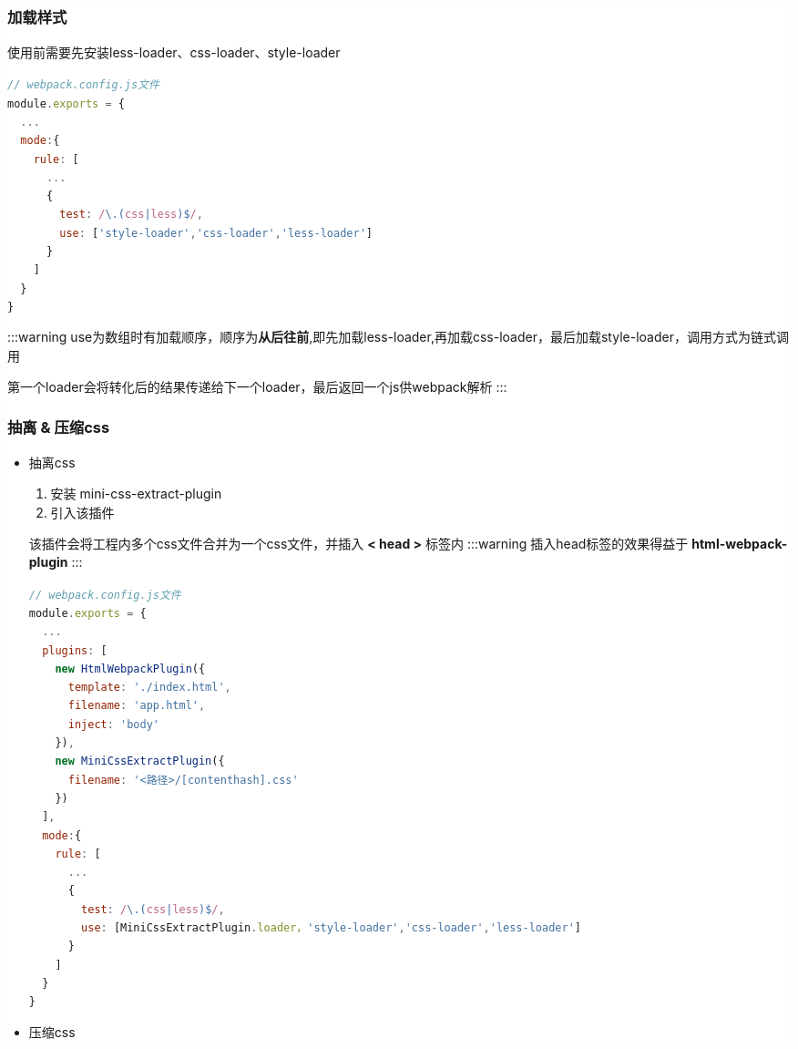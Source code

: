 ### 加载样式
  
使用前需要先安装less-loader、css-loader、style-loader

```javascript
// webpack.config.js文件
module.exports = {
  ...
  mode:{
    rule: [
      ...
      {
        test: /\.(css|less)$/,
        use: ['style-loader','css-loader','less-loader']
      }
    ]
  }
}
```
:::warning
use为数组时有加载顺序，顺序为**从后往前**,即先加载less-loader,再加载css-loader，最后加载style-loader，调用方式为链式调用

第一个loader会将转化后的结果传递给下一个loader，最后返回一个js供webpack解析
:::

### 抽离 & 压缩css
- 抽离css

  1. 安装 mini-css-extract-plugin
  2. 引入该插件

  该插件会将工程内多个css文件合并为一个css文件，并插入 **< head >** 标签内
  :::warning
  插入head标签的效果得益于 **html-webpack-plugin**
  :::
  

  ```javascript {10-12,19}
  // webpack.config.js文件
  module.exports = {
    ...
    plugins: [
      new HtmlWebpackPlugin({
        template: './index.html',
        filename: 'app.html',
        inject: 'body'
      }),
      new MiniCssExtractPlugin({
        filename: '<路径>/[contenthash].css'
      })
    ],
    mode:{
      rule: [
        ...
        {
          test: /\.(css|less)$/,
          use: [MiniCssExtractPlugin.loader，'style-loader','css-loader','less-loader']
        }
      ]
    }
  }
  ```
- 压缩css
